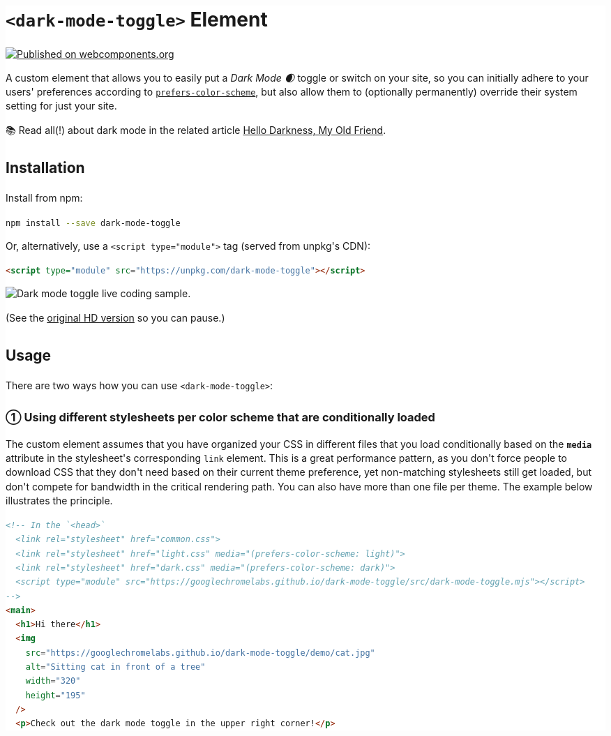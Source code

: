 # `<dark-mode-toggle>` Element

[![Published on webcomponents.org](https://img.shields.io/badge/webcomponents.org-published-blue.svg)](https://www.webcomponents.org/element/dark-mode-toggle)

A custom element that allows you to easily put a _Dark Mode 🌒_ toggle or switch
on your site, so you can initially adhere to your users' preferences according
to
[`prefers-color-scheme`](https://drafts.csswg.org/mediaqueries-5/#prefers-color-scheme),
but also allow them to (optionally permanently) override their system setting
for just your site.

📚 Read all(!) about dark mode in the related article
[Hello Darkness, My Old Friend](https://web.dev/prefers-color-scheme/).

## Installation

Install from npm:

```bash
npm install --save dark-mode-toggle
```

Or, alternatively, use a `<script type="module">` tag (served from unpkg's CDN):

```html
<script type="module" src="https://unpkg.com/dark-mode-toggle"></script>
```

![Dark mode toggle live coding sample.](https://user-images.githubusercontent.com/145676/94532333-0466b580-023e-11eb-947e-f73044a7cd63.gif)

(See the [original HD version](https://youtu.be/qfsvoPhx-bE) so you can pause.)

## Usage

There are two ways how you can use `<dark-mode-toggle>`:

### ① Using different stylesheets per color scheme that are conditionally loaded

The custom element assumes that you have organized your CSS in different files
that you load conditionally based on the **`media`** attribute in the
stylesheet's corresponding `link` element. This is a great performance pattern,
as you don't force people to download CSS that they don't need based on their
current theme preference, yet non-matching stylesheets still get loaded, but
don't compete for bandwidth in the critical rendering path. You can also have
more than one file per theme. The example below illustrates the principle.



```html
<!-- In the `<head>`
  <link rel="stylesheet" href="common.css">
  <link rel="stylesheet" href="light.css" media="(prefers-color-scheme: light)">
  <link rel="stylesheet" href="dark.css" media="(prefers-color-scheme: dark)">
  <script type="module" src="https://googlechromelabs.github.io/dark-mode-toggle/src/dark-mode-toggle.mjs"></script>
-->
<main>
  <h1>Hi there</h1>
  <img
    src="https://googlechromelabs.github.io/dark-mode-toggle/demo/cat.jpg"
    alt="Sitting cat in front of a tree"
    width="320"
    height="195"
  />
  <p>Check out the dark mode toggle in the upper right corner!</p>
```